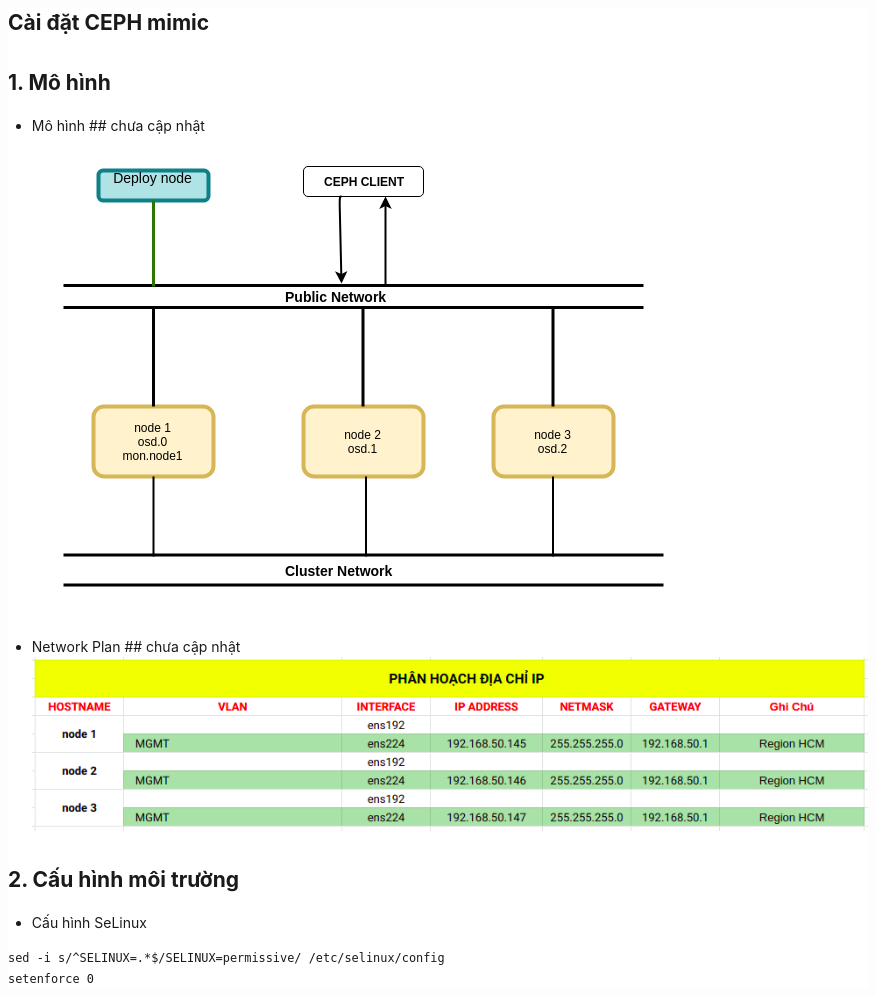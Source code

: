 

## Cài đặt CEPH mimic


## 1. Mô hình

- Mô hình ## chưa cập nhật 
![](images/8.png)


- Network Plan ## chưa cập nhật 
![](images/5.png)



## 2. Cấu hình môi trường

- Cấu hình SeLinux
```
sed -i s/^SELINUX=.*$/SELINUX=permissive/ /etc/selinux/config
setenforce 0
```

